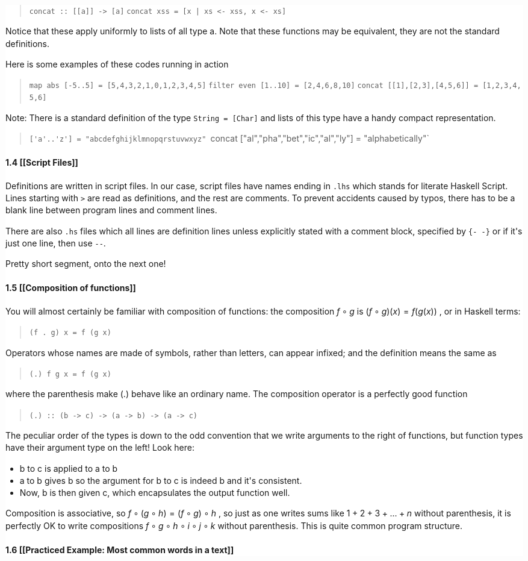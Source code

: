> `concat :: [[a]] -> [a]`
> `concat xss = [x | xs <- xss, x <- xs]`

Notice that these apply uniformly to lists of all type a. Note that these functions may be equivalent, they are not the standard definitions.

Here is some examples of these codes running in action

> `map abs [-5..5] = [5,4,3,2,1,0,1,2,3,4,5]`
> `filter even [1..10] = [2,4,6,8,10]`
> `concat [[1],[2,3],[4,5,6]] = [1,2,3,4,5,6]`

Note: There is a standard definition of the type `String = [Char]` and lists of this type have a handy compact representation.

>`['a'..'z'] = "abcdefghijklmnopqrstuvwxyz"
>`concat ["al","pha","bet","ic","al","ly"] = "alphabetically"`


#### 1.4 [[Script Files]]

Definitions are written in script files. In our case, script files have names ending in `.lhs` which stands for literate Haskell Script. Lines starting with `>` are read as definitions, and the rest are comments. To prevent accidents caused by typos, there has to be a blank line between program lines and comment lines.

There are also `.hs` files which all lines are definition lines unless explicitly stated with a comment block, specified by `{- -}` or if it's just one line, then use `--`.  

Pretty short segment, onto the next one!

#### 1.5 [[Composition of functions]]

You will almost certainly be familiar with composition of functions: the composition $f \circ g$ is $(f \circ g)(x) = f(g(x))$ , or in Haskell terms:

> `(f . g) x = f (g x)`

Operators whose names are made of symbols, rather than letters, can appear infixed; and the definition means the same as

> `(.) f g x = f (g x)`

where the parenthesis make (.) behave like an ordinary name. The composition operator is a perfectly good function

> `(.) :: (b -> c) -> (a -> b) -> (a -> c)`

The peculiar order of the types is down to the odd convention that we write arguments to the right of functions, but function types have their argument type on the left! Look here:
- b to c is applied to a to b
- a to b gives b so the argument for b to c is indeed b and it's consistent.
- Now, b is then given c, which encapsulates the output function well.

Composition is associative, so $f \circ (g \circ h) = (f \circ g) \circ h$ , so just as one writes sums like $1 + 2 + 3 + ... + n$ without parenthesis, it is perfectly OK to write compositions $f \circ g \circ h \circ i \circ j \circ k$ without parenthesis. This is quite common program structure.

#### 1.6 [[Practiced Example: Most common words in a text]]
